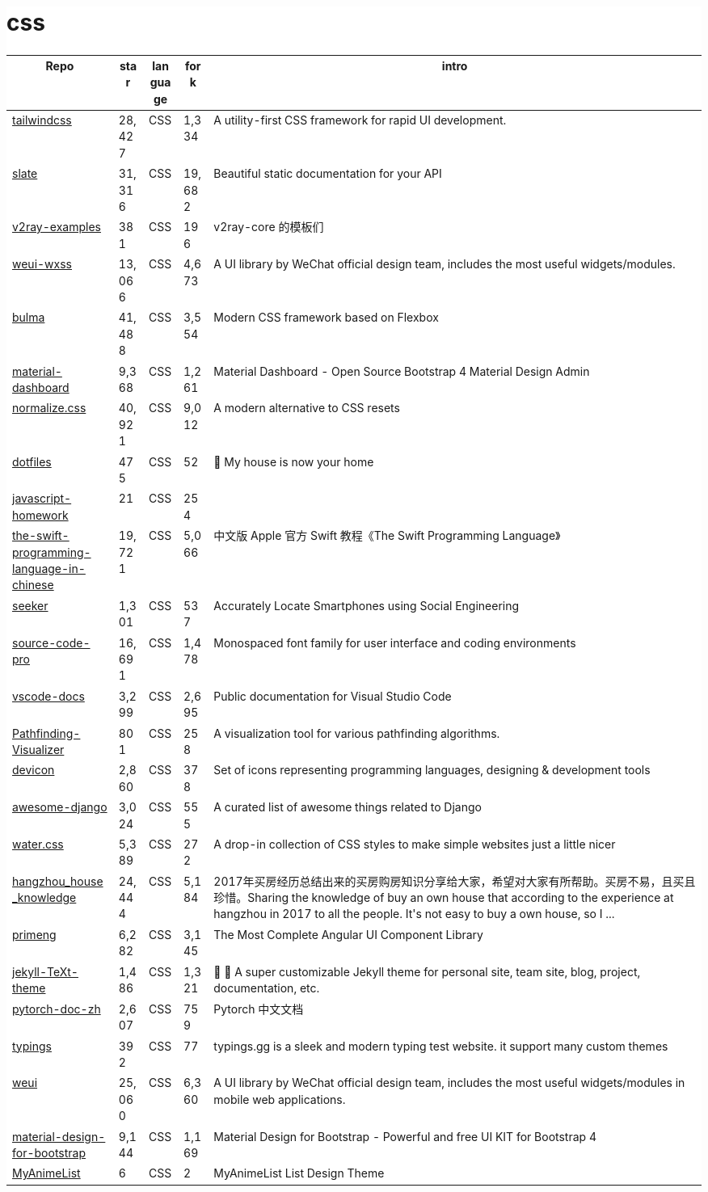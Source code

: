 
# css

Repo|star|language|fork|intro
-|-|-|-|-
[tailwindcss](https://github.com/tailwindlabs/tailwindcss)|28,427|CSS|1,334|A utility-first CSS framework for rapid UI development.
[slate](https://github.com/slatedocs/slate)|31,316|CSS|19,682|Beautiful static documentation for your API
[v2ray-examples](https://github.com/v2fly/v2ray-examples)|381|CSS|196|v2ray-core 的模板们
[weui-wxss](https://github.com/Tencent/weui-wxss)|13,066|CSS|4,673|A UI library by WeChat official design team, includes the most useful widgets/modules.
[bulma](https://github.com/jgthms/bulma)|41,488|CSS|3,554|Modern CSS framework based on Flexbox
[material-dashboard](https://github.com/creativetimofficial/material-dashboard)|9,368|CSS|1,261|Material Dashboard - Open Source Bootstrap 4 Material Design Admin
[normalize.css](https://github.com/necolas/normalize.css)|40,921|CSS|9,012|A modern alternative to CSS resets
[dotfiles](https://github.com/owl4ce/dotfiles)|475|CSS|52|🏡 My house is now your home
[javascript-homework](https://github.com/goitacademy/javascript-homework)|21|CSS|254|
[the-swift-programming-language-in-chinese](https://github.com/SwiftGGTeam/the-swift-programming-language-in-chinese)|19,721|CSS|5,066|中文版 Apple 官方 Swift 教程《The Swift Programming Language》
[seeker](https://github.com/thewhiteh4t/seeker)|1,301|CSS|537|Accurately Locate Smartphones using Social Engineering
[source-code-pro](https://github.com/adobe-fonts/source-code-pro)|16,691|CSS|1,478|Monospaced font family for user interface and coding environments
[vscode-docs](https://github.com/microsoft/vscode-docs)|3,299|CSS|2,695|Public documentation for Visual Studio Code
[Pathfinding-Visualizer](https://github.com/clementmihailescu/Pathfinding-Visualizer)|801|CSS|258|A visualization tool for various pathfinding algorithms.
[devicon](https://github.com/devicons/devicon)|2,860|CSS|378|Set of icons representing programming languages, designing & development tools
[awesome-django](https://github.com/wsvincent/awesome-django)|3,024|CSS|555|A curated list of awesome things related to Django
[water.css](https://github.com/kognise/water.css)|5,389|CSS|272|A drop-in collection of CSS styles to make simple websites just a little nicer
[hangzhou_house_knowledge](https://github.com/houshanren/hangzhou_house_knowledge)|24,444|CSS|5,184|2017年买房经历总结出来的买房购房知识分享给大家，希望对大家有所帮助。买房不易，且买且珍惜。Sharing the knowledge of buy an own house that according to the experience at hangzhou in 2017 to all the people. It's not easy to buy a own house, so I ...
[primeng](https://github.com/primefaces/primeng)|6,282|CSS|3,145|The Most Complete Angular UI Component Library
[jekyll-TeXt-theme](https://github.com/kitian616/jekyll-TeXt-theme)|1,486|CSS|1,321|💎 🐳 A super customizable Jekyll theme for personal site, team site, blog, project, documentation, etc.
[pytorch-doc-zh](https://github.com/apachecn/pytorch-doc-zh)|2,607|CSS|759|Pytorch 中文文档
[typings](https://github.com/briano1905/typings)|392|CSS|77|typings.gg is a sleek and modern typing test website. it support many custom themes
[weui](https://github.com/Tencent/weui)|25,060|CSS|6,360|A UI library by WeChat official design team, includes the most useful widgets/modules in mobile web applications.
[material-design-for-bootstrap](https://github.com/mdbootstrap/material-design-for-bootstrap)|9,144|CSS|1,169|Material Design for Bootstrap - Powerful and free UI KIT for Bootstrap 4
[MyAnimeList](https://github.com/rl404/MyAnimeList)|6|CSS|2|MyAnimeList List Design Theme
